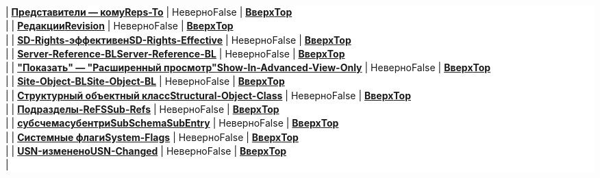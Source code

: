 | [<span data-ttu-id="2931b-443">**Представители — кому**</span><span class="sxs-lookup"><span data-stu-id="2931b-443">**Reps-To**</span></span>](a-repsto.md)                                                                          | <span data-ttu-id="2931b-444">Неверно</span><span class="sxs-lookup"><span data-stu-id="2931b-444">False</span></span>     | [<span data-ttu-id="2931b-445">**Вверх**</span><span class="sxs-lookup"><span data-stu-id="2931b-445">**Top**</span></span>](c-top.md)<br/>    |
| [<span data-ttu-id="2931b-446">**Редакции**</span><span class="sxs-lookup"><span data-stu-id="2931b-446">**Revision**</span></span>](a-revision.md)                                                                       | <span data-ttu-id="2931b-447">Неверно</span><span class="sxs-lookup"><span data-stu-id="2931b-447">False</span></span>     | [<span data-ttu-id="2931b-448">**Вверх**</span><span class="sxs-lookup"><span data-stu-id="2931b-448">**Top**</span></span>](c-top.md)<br/>    |
| [<span data-ttu-id="2931b-449">**SD-Rights-эффективен**</span><span class="sxs-lookup"><span data-stu-id="2931b-449">**SD-Rights-Effective**</span></span>](a-sdrightseffective.md)                                                   | <span data-ttu-id="2931b-450">Неверно</span><span class="sxs-lookup"><span data-stu-id="2931b-450">False</span></span>     | [<span data-ttu-id="2931b-451">**Вверх**</span><span class="sxs-lookup"><span data-stu-id="2931b-451">**Top**</span></span>](c-top.md)<br/>    |
| [<span data-ttu-id="2931b-452">**Server-Reference-BL**</span><span class="sxs-lookup"><span data-stu-id="2931b-452">**Server-Reference-BL**</span></span>](a-serverreferencebl.md)                                                   | <span data-ttu-id="2931b-453">Неверно</span><span class="sxs-lookup"><span data-stu-id="2931b-453">False</span></span>     | [<span data-ttu-id="2931b-454">**Вверх**</span><span class="sxs-lookup"><span data-stu-id="2931b-454">**Top**</span></span>](c-top.md)<br/>    |
| [<span data-ttu-id="2931b-455">**"Показать" — "Расширенный просмотр"**</span><span class="sxs-lookup"><span data-stu-id="2931b-455">**Show-In-Advanced-View-Only**</span></span>](a-showinadvancedviewonly.md)                                       | <span data-ttu-id="2931b-456">Неверно</span><span class="sxs-lookup"><span data-stu-id="2931b-456">False</span></span>     | [<span data-ttu-id="2931b-457">**Вверх**</span><span class="sxs-lookup"><span data-stu-id="2931b-457">**Top**</span></span>](c-top.md)<br/>    |
| [<span data-ttu-id="2931b-458">**Site-Object-BL**</span><span class="sxs-lookup"><span data-stu-id="2931b-458">**Site-Object-BL**</span></span>](a-siteobjectbl.md)                                                             | <span data-ttu-id="2931b-459">Неверно</span><span class="sxs-lookup"><span data-stu-id="2931b-459">False</span></span>     | [<span data-ttu-id="2931b-460">**Вверх**</span><span class="sxs-lookup"><span data-stu-id="2931b-460">**Top**</span></span>](c-top.md)<br/>    |
| [<span data-ttu-id="2931b-461">**Структурный объектный класс**</span><span class="sxs-lookup"><span data-stu-id="2931b-461">**Structural-Object-Class**</span></span>](a-structuralobjectclass.md)                                           | <span data-ttu-id="2931b-462">Неверно</span><span class="sxs-lookup"><span data-stu-id="2931b-462">False</span></span>     | [<span data-ttu-id="2931b-463">**Вверх**</span><span class="sxs-lookup"><span data-stu-id="2931b-463">**Top**</span></span>](c-top.md)<br/>    |
| [<span data-ttu-id="2931b-464">**Подразделы-ReFS**</span><span class="sxs-lookup"><span data-stu-id="2931b-464">**Sub-Refs**</span></span>](a-subrefs.md)                                                                        | <span data-ttu-id="2931b-465">Неверно</span><span class="sxs-lookup"><span data-stu-id="2931b-465">False</span></span>     | [<span data-ttu-id="2931b-466">**Вверх**</span><span class="sxs-lookup"><span data-stu-id="2931b-466">**Top**</span></span>](c-top.md)<br/>    |
| [<span data-ttu-id="2931b-467">**субсчемасубентри**</span><span class="sxs-lookup"><span data-stu-id="2931b-467">**SubSchemaSubEntry**</span></span>](a-subschemasubentry.md)                                                     | <span data-ttu-id="2931b-468">Неверно</span><span class="sxs-lookup"><span data-stu-id="2931b-468">False</span></span>     | [<span data-ttu-id="2931b-469">**Вверх**</span><span class="sxs-lookup"><span data-stu-id="2931b-469">**Top**</span></span>](c-top.md)<br/>    |
| [<span data-ttu-id="2931b-470">**Системные флаги**</span><span class="sxs-lookup"><span data-stu-id="2931b-470">**System-Flags**</span></span>](a-systemflags.md)                                                                | <span data-ttu-id="2931b-471">Неверно</span><span class="sxs-lookup"><span data-stu-id="2931b-471">False</span></span>     | [<span data-ttu-id="2931b-472">**Вверх**</span><span class="sxs-lookup"><span data-stu-id="2931b-472">**Top**</span></span>](c-top.md)<br/>    |
| [<span data-ttu-id="2931b-473">**USN-изменено**</span><span class="sxs-lookup"><span data-stu-id="2931b-473">**USN-Changed**</span></span>](a-usnchanged.md)                                                                  | <span data-ttu-id="2931b-474">Неверно</span><span class="sxs-lookup"><span data-stu-id="2931b-474">False</span></span>     | [<span data-ttu-id="2931b-475">**Вверх**</span><span class="sxs-lookup"><span data-stu-id="2931b-475">**Top**</span></span>](c-top.md)<br/>    |